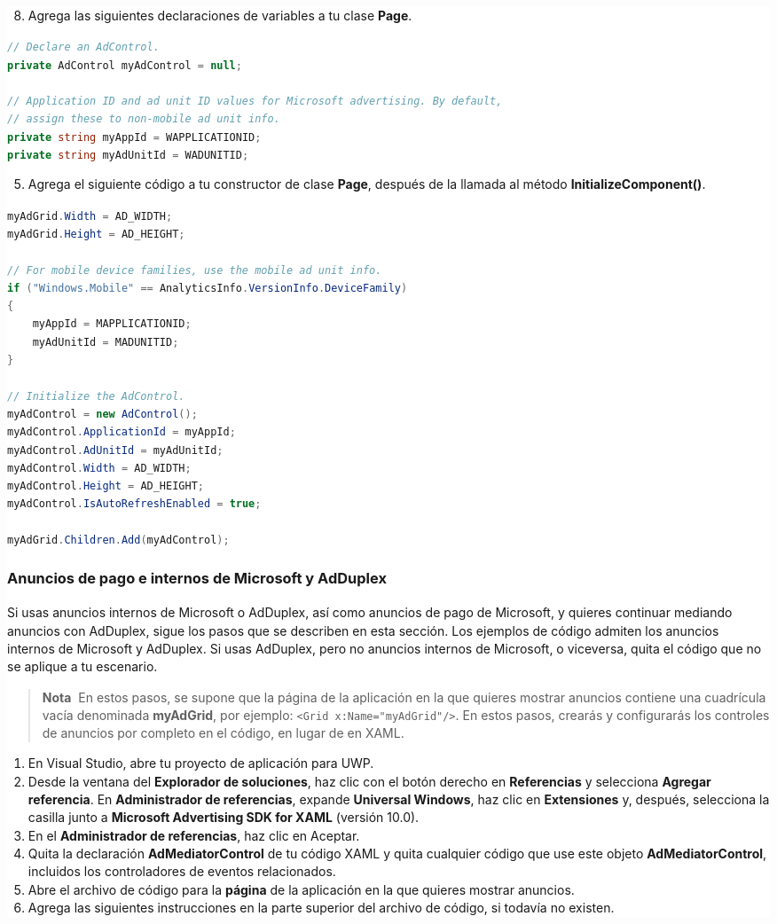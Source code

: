 8. Agrega las siguientes declaraciones de variables a tu clase **Page**.

  ```csharp
  // Declare an AdControl.
  private AdControl myAdControl = null;

  // Application ID and ad unit ID values for Microsoft advertising. By default,
  // assign these to non-mobile ad unit info.
  private string myAppId = WAPPLICATIONID;
  private string myAdUnitId = WADUNITID;
  ```
5. Agrega el siguiente código a tu constructor de clase **Page**, después de la llamada al método **InitializeComponent()**.

  ```csharp
  myAdGrid.Width = AD_WIDTH;
  myAdGrid.Height = AD_HEIGHT;

  // For mobile device families, use the mobile ad unit info.
  if ("Windows.Mobile" == AnalyticsInfo.VersionInfo.DeviceFamily)
  {
      myAppId = MAPPLICATIONID;
      myAdUnitId = MADUNITID;
  }

  // Initialize the AdControl.
  myAdControl = new AdControl();
  myAdControl.ApplicationId = myAppId;
  myAdControl.AdUnitId = myAdUnitId;
  myAdControl.Width = AD_WIDTH;
  myAdControl.Height = AD_HEIGHT;
  myAdControl.IsAutoRefreshEnabled = true;

  myAdGrid.Children.Add(myAdControl);
  ```  

### Anuncios de pago e internos de Microsoft y AdDuplex

Si usas anuncios internos de Microsoft o AdDuplex, así como anuncios de pago de Microsoft, y quieres continuar mediando anuncios con AdDuplex, sigue los pasos que se describen en esta sección. Los ejemplos de código admiten los anuncios internos de Microsoft y AdDuplex. Si usas AdDuplex, pero no anuncios internos de Microsoft, o viceversa, quita el código que no se aplique a tu escenario.

  >**Nota**&nbsp;&nbsp;En estos pasos, se supone que la página de la aplicación en la que quieres mostrar anuncios contiene una cuadrícula vacía denominada **myAdGrid**, por ejemplo: ```<Grid x:Name="myAdGrid"/>```. En estos pasos, crearás y configurarás los controles de anuncios por completo en el código, en lugar de en XAML.

1. En Visual Studio, abre tu proyecto de aplicación para UWP.
2.  Desde la ventana del **Explorador de soluciones**, haz clic con el botón derecho en **Referencias** y selecciona **Agregar referencia**.
En **Administrador de referencias**, expande **Universal Windows**, haz clic en **Extensiones** y, después, selecciona la casilla junto a **Microsoft Advertising SDK for XAML** (versión 10.0).
3. En el **Administrador de referencias**, haz clic en Aceptar.
4. Quita la declaración **AdMediatorControl** de tu código XAML y quita cualquier código que use este objeto **AdMediatorControl**, incluidos los controladores de eventos relacionados.
5. Abre el archivo de código para la **página** de la aplicación en la que quieres mostrar anuncios.
6. Agrega las siguientes instrucciones en la parte superior del archivo de código, si todavía no existen.
